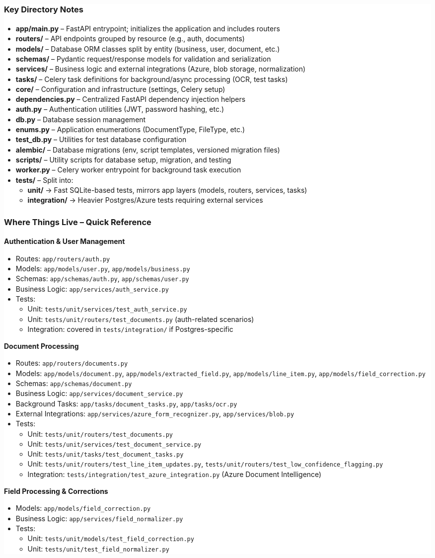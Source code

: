 ### Key Directory Notes
- **app/main.py** – FastAPI entrypoint; initializes the application and includes routers
- **routers/** – API endpoints grouped by resource (e.g., auth, documents)
- **models/** – Database ORM classes split by entity (business, user, document, etc.)
- **schemas/** – Pydantic request/response models for validation and serialization
- **services/** – Business logic and external integrations (Azure, blob storage, normalization)
- **tasks/** – Celery task definitions for background/async processing (OCR, test tasks)
- **core/** – Configuration and infrastructure (settings, Celery setup)
- **dependencies.py** – Centralized FastAPI dependency injection helpers
- **auth.py** – Authentication utilities (JWT, password hashing, etc.)
- **db.py** – Database session management
- **enums.py** – Application enumerations (DocumentType, FileType, etc.)
- **test_db.py** – Utilities for test database configuration
- **alembic/** – Database migrations (env, script templates, versioned migration files)
- **scripts/** – Utility scripts for database setup, migration, and testing
- **worker.py** – Celery worker entrypoint for background task execution
- **tests/** – Split into:
  - **unit/** → Fast SQLite-based tests, mirrors app layers (models, routers, services, tasks)
  - **integration/** → Heavier Postgres/Azure tests requiring external services


### Where Things Live – Quick Reference

**Authentication & User Management**
- Routes: `app/routers/auth.py`
- Models: `app/models/user.py`, `app/models/business.py`
- Schemas: `app/schemas/auth.py`, `app/schemas/user.py`
- Business Logic: `app/services/auth_service.py`
- Tests:
  - Unit: `tests/unit/services/test_auth_service.py`
  - Unit: `tests/unit/routers/test_documents.py` (auth-related scenarios)
  - Integration: covered in `tests/integration/` if Postgres-specific

**Document Processing**
- Routes: `app/routers/documents.py`
- Models: `app/models/document.py`, `app/models/extracted_field.py`, `app/models/line_item.py`, `app/models/field_correction.py`
- Schemas: `app/schemas/document.py`
- Business Logic: `app/services/document_service.py`
- Background Tasks: `app/tasks/document_tasks.py`, `app/tasks/ocr.py`
- External Integrations: `app/services/azure_form_recognizer.py`, `app/services/blob.py`
- Tests:
  - Unit: `tests/unit/routers/test_documents.py`
  - Unit: `tests/unit/services/test_document_service.py`
  - Unit: `tests/unit/tasks/test_document_tasks.py`
  - Unit: `tests/unit/routers/test_line_item_updates.py`, `tests/unit/routers/test_low_confidence_flagging.py`
  - Integration: `tests/integration/test_azure_integration.py` (Azure Document Intelligence)

**Field Processing & Corrections**
- Models: `app/models/field_correction.py`
- Business Logic: `app/services/field_normalizer.py`
- Tests:
  - Unit: `tests/unit/models/test_field_correction.py`
  - Unit: `tests/unit/test_field_normalizer.py`
